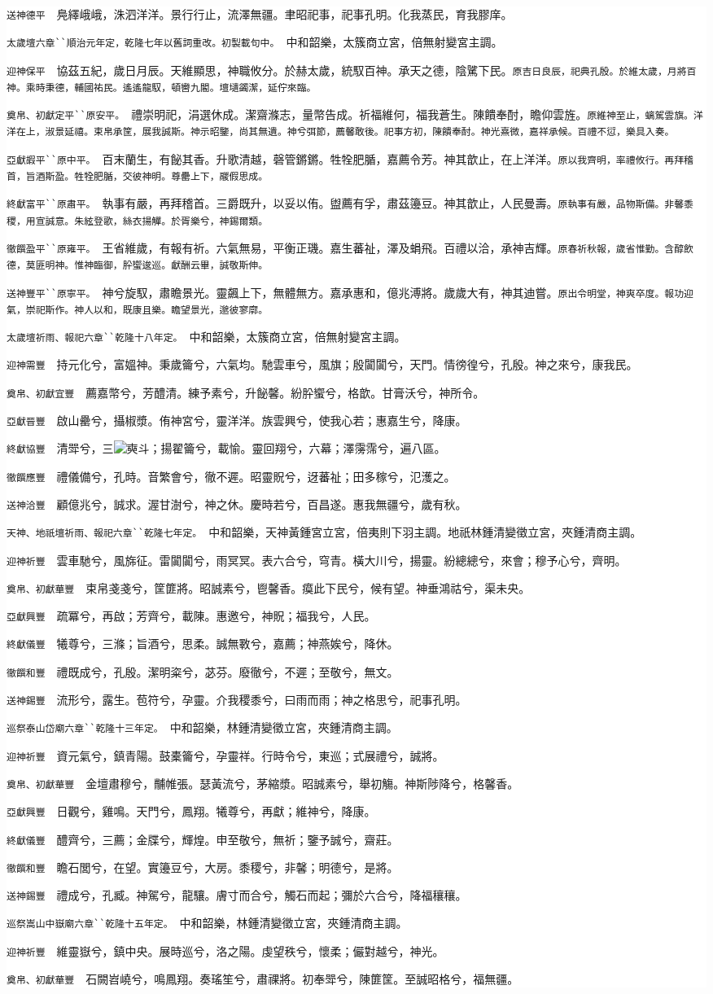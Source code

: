 `送神德平`　鳧繹峨峨，洙泗洋洋。景行行止，流澤無疆。聿昭祀事，祀事孔明。化我蒸民，育我膠庠。

`太歲壇六章``順治元年定，乾隆七年以舊詞重改。初製載句中。`　中和韶樂，太簇商立宮，倍無射變宮主調。

`迎神保平`　協茲五紀，歲日月辰。天維顯思，神職攸分。於赫太歲，統馭百神。承天之德，陰騭下民。`原吉日良辰，祀典孔殷。於維太歲，月將百神。乘時秉德，輔國祐民。遙遙龍馭，頓轡九閽。壇壝蠲潔，延佇來臨。`

`奠帛、初獻定平``原安平。`　禮崇明祀，涓選休成。潔齋滌志，量幣告成。祈福維何，福我蒼生。陳饋奉酎，瞻仰雲旌。`原維神至止，螭駕雲旗。洋洋在上，淑景延禧。束帛承筐，展我誠斯。神示昭鑒，尚其無遺。神兮弭節，薦馨敢後。祀事方初，陳饋奉酎。神光熹微，嘉祥承候。百禮不愆，樂具入奏。`

`亞獻嘏平``原中平。`　百末蘭生，有飶其香。升歌清越，磬管鏘鏘。牲牷肥腯，嘉薦令芳。神其歆止，在上洋洋。`原以我齊明，率禮攸行。再拜稽首，旨酒斯盈。牲牷肥腯，交彼神明。尊罍上下，鬷假思成。`

`終獻富平``原肅平。`　執事有嚴，再拜稽首。三爵既升，以妥以侑。盥薦有孚，肅茲籩豆。神其歆止，人民曼壽。`原執事有嚴，品物斯備。非馨黍稷，用宣誠意。朱絃登歌，絲衣揚觶。於胥樂兮，神錫爾類。`

`徹饌盈平``原雍平。`　王省維歲，有報有祈。六氣無易，平衡正璣。嘉生蕃祉，澤及蜎飛。百禮以洽，承神吉輝。`原春祈秋報，歲省惟勤。含醇飲德，莫匪明神。惟神臨御，肸蠁逡巡。獻酬云畢，誠敬斯伸。`

`送神豐平``原寧平。`　神兮旋馭，肅瞻景光。靈飆上下，無體無方。嘉承惠和，億兆溥將。歲歲大有，神其迪嘗。`原出令明堂，神爽卒度。報功迎氣，崇祀斯作。神人以和，既康且樂。瞻望景光，邈彼寥廓。`

`太歲壇祈雨、報祀六章``乾隆十八年定。`　中和韶樂，太簇商立宮，倍無射變宮主調。

`迎神需豐`　持元化兮，富媼神。秉歲籥兮，六氣均。馳雲車兮，風旗；殷闐闐兮，天門。情徬徨兮，孔殷。神之來兮，康我民。

`奠帛、初獻宜豐`　薦嘉幣兮，芳醴清。練予素兮，升飶馨。紛肸蠁兮，格歆。甘膏沃兮，神所令。

`亞獻晉豐`　啟山罍兮，攝椒漿。侑神宮兮，靈洋洋。族雲興兮，使我心若；惠嘉生兮，降康。

`終獻協豐`　清斝兮，三![奭斗](../../imgs/2308f.gif)；揚翟籥兮，載愉。靈回翔兮，六幕；澤霶霈兮，遍八區。

`徹饌應豐`　禮儀備兮，孔時。音繁會兮，徹不遲。昭靈貺兮，迓蕃祉；田多稼兮，氾濩之。

`送神洽豐`　顧億兆兮，誠求。渥甘澍兮，神之休。慶時若兮，百昌遂。惠我無疆兮，歲有秋。

`天神、地祇壇祈雨、報祀六章``乾隆七年定。`　中和韶樂，天神黃鍾宮立宮，倍夷則下羽主調。地祇林鍾清變徵立宮，夾鍾清商主調。

`迎神祈豐`　雲車馳兮，風旆征。雷闐闐兮，雨冥冥。表六合兮，穹青。橫大川兮，揚靈。紛總總兮，來會；穆予心兮，齊明。

`奠帛、初獻華豐`　束帛戔戔兮，筐篚將。昭誠素兮，鬯馨香。瘼此下民兮，候有望。神垂鴻祜兮，渠未央。

`亞獻興豐`　疏冪兮，再啟；芳齊兮，載陳。惠邀兮，神貺；福我兮，人民。

`終獻儀豐`　犧尊兮，三滌；旨酒兮，思柔。誠無斁兮，嘉薦；神燕娭兮，降休。

`徹饌和豐`　禮既成兮，孔殷。潔明粢兮，苾芬。廢徹兮，不遲；至敬兮，無文。

`送神錫豐`　流形兮，露生。苞符兮，孕靈。介我稷黍兮，曰雨而雨；神之格思兮，祀事孔明。

`巡祭泰山岱廟六章``乾隆十三年定。`　中和韶樂，林鍾清變徵立宮，夾鍾清商主調。

`迎神祈豐`　資元氣兮，鎮青陽。鼓橐籥兮，孕靈祥。行時令兮，東巡；式展禮兮，誠將。

`奠帛、初獻華豐`　金壇肅穆兮，黼帷張。瑟黃流兮，茅縮漿。昭誠素兮，舉初觴。神斯陟降兮，格馨香。

`亞獻興豐`　日觀兮，雞鳴。天門兮，鳳翔。犧尊兮，再獻；維神兮，降康。

`終獻儀豐`　醴齊兮，三薦；金牒兮，輝煌。申至敬兮，無祈；鑒予誠兮，齋莊。

`徹饌和豐`　瞻石閭兮，在望。實籩豆兮，大房。黍稷兮，非馨；明德兮，是將。

`送神錫豐`　禮成兮，孔臧。神駕兮，龍驤。膚寸而合兮，觸石而起；彌於六合兮，降福穰穰。

`巡祭嵩山中嶽廟六章``乾隆十五年定。`　中和韶樂，林鍾清變徵立宮，夾鍾清商主調。

`迎神祈豐`　維靈嶽兮，鎮中央。展時巡兮，洛之陽。虔望秩兮，懷柔；儼對越兮，神光。

`奠帛、初獻華豐`　石闕岧嶢兮，鳴鳳翔。奏瑤笙兮，肅祼將。初奉斝兮，陳篚筐。至誠昭格兮，福無疆。
